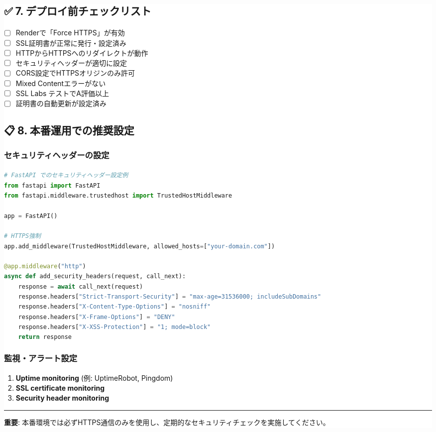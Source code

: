 ## ✅ 7. デプロイ前チェックリスト

- [ ] Renderで「Force HTTPS」が有効
- [ ] SSL証明書が正常に発行・設定済み
- [ ] HTTPからHTTPSへのリダイレクトが動作
- [ ] セキュリティヘッダーが適切に設定
- [ ] CORS設定でHTTPSオリジンのみ許可
- [ ] Mixed Contentエラーがない
- [ ] SSL Labs テストでA評価以上
- [ ] 証明書の自動更新が設定済み

## 📋 8. 本番運用での推奨設定

### セキュリティヘッダーの設定

```python
# FastAPI でのセキュリティヘッダー設定例
from fastapi import FastAPI
from fastapi.middleware.trustedhost import TrustedHostMiddleware

app = FastAPI()

# HTTPS強制
app.add_middleware(TrustedHostMiddleware, allowed_hosts=["your-domain.com"])

@app.middleware("http")
async def add_security_headers(request, call_next):
    response = await call_next(request)
    response.headers["Strict-Transport-Security"] = "max-age=31536000; includeSubDomains"
    response.headers["X-Content-Type-Options"] = "nosniff"
    response.headers["X-Frame-Options"] = "DENY"
    response.headers["X-XSS-Protection"] = "1; mode=block"
    return response
```

### 監視・アラート設定

1. **Uptime monitoring** (例: UptimeRobot, Pingdom)
2. **SSL certificate monitoring**
3. **Security header monitoring**

---

**重要**: 本番環境では必ずHTTPS通信のみを使用し、定期的なセキュリティチェックを実施してください。
